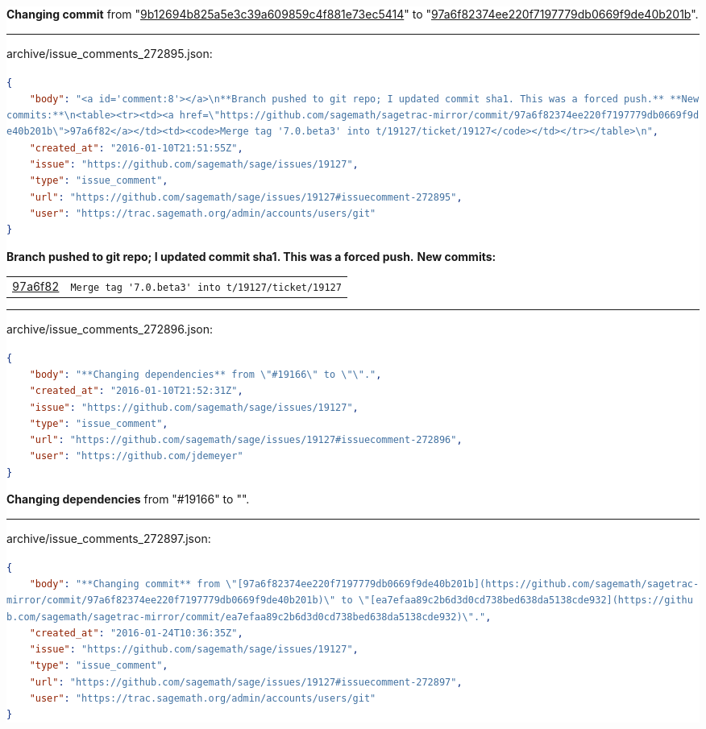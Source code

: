 **Changing commit** from "[9b12694b825a5e3c39a609859c4f881e73ec5414](https://github.com/sagemath/sagetrac-mirror/commit/9b12694b825a5e3c39a609859c4f881e73ec5414)" to "[97a6f82374ee220f7197779db0669f9de40b201b](https://github.com/sagemath/sagetrac-mirror/commit/97a6f82374ee220f7197779db0669f9de40b201b)".



---

archive/issue_comments_272895.json:
```json
{
    "body": "<a id='comment:8'></a>\n**Branch pushed to git repo; I updated commit sha1. This was a forced push.** **New commits:**\n<table><tr><td><a href=\"https://github.com/sagemath/sagetrac-mirror/commit/97a6f82374ee220f7197779db0669f9de40b201b\">97a6f82</a></td><td><code>Merge tag '7.0.beta3' into t/19127/ticket/19127</code></td></tr></table>\n",
    "created_at": "2016-01-10T21:51:55Z",
    "issue": "https://github.com/sagemath/sage/issues/19127",
    "type": "issue_comment",
    "url": "https://github.com/sagemath/sage/issues/19127#issuecomment-272895",
    "user": "https://trac.sagemath.org/admin/accounts/users/git"
}
```

<a id='comment:8'></a>
**Branch pushed to git repo; I updated commit sha1. This was a forced push.** **New commits:**
<table><tr><td><a href="https://github.com/sagemath/sagetrac-mirror/commit/97a6f82374ee220f7197779db0669f9de40b201b">97a6f82</a></td><td><code>Merge tag '7.0.beta3' into t/19127/ticket/19127</code></td></tr></table>




---

archive/issue_comments_272896.json:
```json
{
    "body": "**Changing dependencies** from \"#19166\" to \"\".",
    "created_at": "2016-01-10T21:52:31Z",
    "issue": "https://github.com/sagemath/sage/issues/19127",
    "type": "issue_comment",
    "url": "https://github.com/sagemath/sage/issues/19127#issuecomment-272896",
    "user": "https://github.com/jdemeyer"
}
```

**Changing dependencies** from "#19166" to "".



---

archive/issue_comments_272897.json:
```json
{
    "body": "**Changing commit** from \"[97a6f82374ee220f7197779db0669f9de40b201b](https://github.com/sagemath/sagetrac-mirror/commit/97a6f82374ee220f7197779db0669f9de40b201b)\" to \"[ea7efaa89c2b6d3d0cd738bed638da5138cde932](https://github.com/sagemath/sagetrac-mirror/commit/ea7efaa89c2b6d3d0cd738bed638da5138cde932)\".",
    "created_at": "2016-01-24T10:36:35Z",
    "issue": "https://github.com/sagemath/sage/issues/19127",
    "type": "issue_comment",
    "url": "https://github.com/sagemath/sage/issues/19127#issuecomment-272897",
    "user": "https://trac.sagemath.org/admin/accounts/users/git"
}
```
